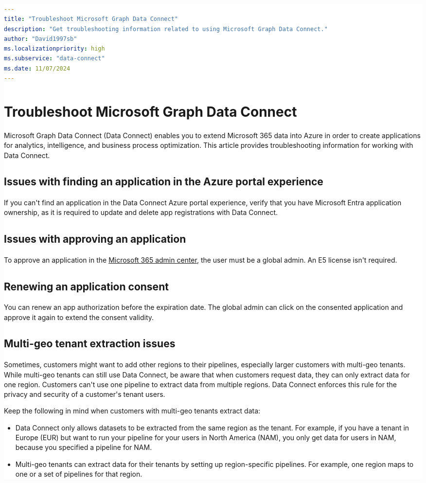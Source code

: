 ```yaml
---
title: "Troubleshoot Microsoft Graph Data Connect"
description: "Get troubleshooting information related to using Microsoft Graph Data Connect."
author: "David1997sb"
ms.localizationpriority: high
ms.subservice: "data-connect"
ms.date: 11/07/2024
---
```


# Troubleshoot Microsoft Graph Data Connect

Microsoft Graph Data Connect (Data Connect) enables you to extend Microsoft 365 data into Azure in order to create applications for analytics, intelligence, and business process optimization. This article provides troubleshooting information for working with Data Connect.

## Issues with finding an application in the Azure portal experience

If you can't find an application in the Data Connect Azure portal experience, verify that you have Microsoft Entra application ownership, as it is required to update and delete app registrations with Data Connect.

## Issues with approving an application

To approve an application in the [Microsoft 365 admin center](https://www.microsoft.com/microsoft-365/business/office-365-administration), the user must be a global admin. An E5 license isn't required.

## Renewing an application consent

You can renew an app authorization before the expiration date. The global admin can click on the consented application and approve it again to extend the consent validity.

## Multi-geo tenant extraction issues

Sometimes, customers might want to add other regions to their pipelines, especially larger customers with multi-geo tenants. While multi-geo tenants can still use Data Connect, be aware that when customers request data, they can only extract data for one region. Customers can't use one pipeline to extract data from multiple regions. Data Connect enforces this rule for the privacy and security of a customer's tenant users. 

Keep the following in mind when customers with multi-geo tenants extract data:

- Data Connect only allows datasets to be extracted from the same region as the tenant. For example, if you have a tenant in Europe (EUR) but want to run your pipeline for your users in North America (NAM), you only get data for users in NAM, because you specified a pipeline for NAM.

- Multi-geo tenants can extract data for their tenants by setting up region-specific pipelines. For example, one region maps to one or a set of pipelines for that region. 
